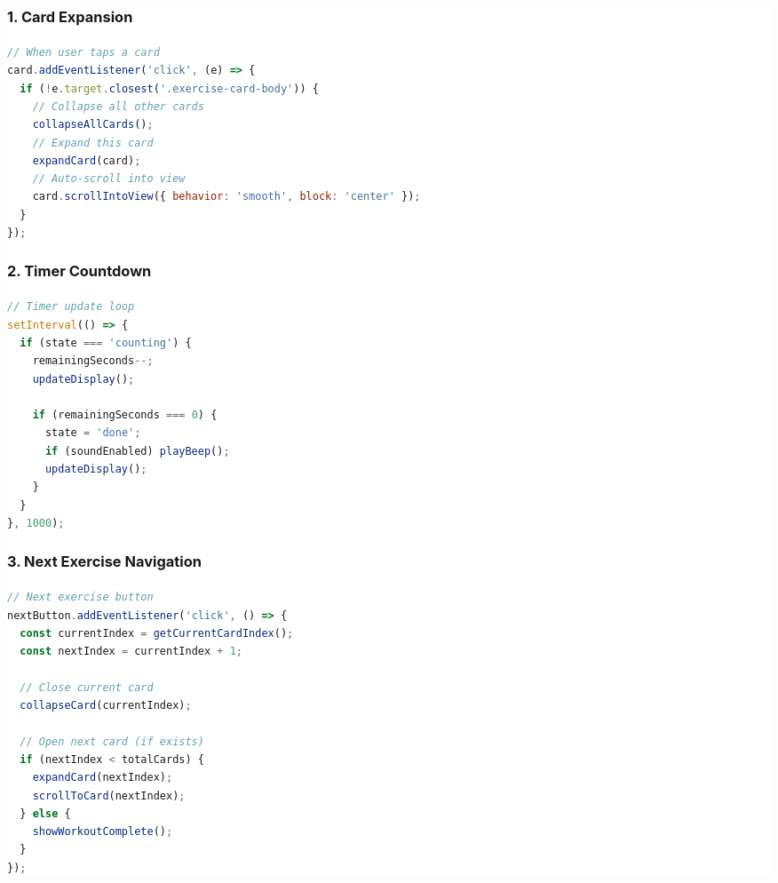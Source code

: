 ### 1. Card Expansion
```javascript
// When user taps a card
card.addEventListener('click', (e) => {
  if (!e.target.closest('.exercise-card-body')) {
    // Collapse all other cards
    collapseAllCards();
    // Expand this card
    expandCard(card);
    // Auto-scroll into view
    card.scrollIntoView({ behavior: 'smooth', block: 'center' });
  }
});
```

### 2. Timer Countdown
```javascript
// Timer update loop
setInterval(() => {
  if (state === 'counting') {
    remainingSeconds--;
    updateDisplay();
    
    if (remainingSeconds === 0) {
      state = 'done';
      if (soundEnabled) playBeep();
      updateDisplay();
    }
  }
}, 1000);
```

### 3. Next Exercise Navigation
```javascript
// Next exercise button
nextButton.addEventListener('click', () => {
  const currentIndex = getCurrentCardIndex();
  const nextIndex = currentIndex + 1;
  
  // Close current card
  collapseCard(currentIndex);
  
  // Open next card (if exists)
  if (nextIndex < totalCards) {
    expandCard(nextIndex);
    scrollToCard(nextIndex);
  } else {
    showWorkoutComplete();
  }
});
```
